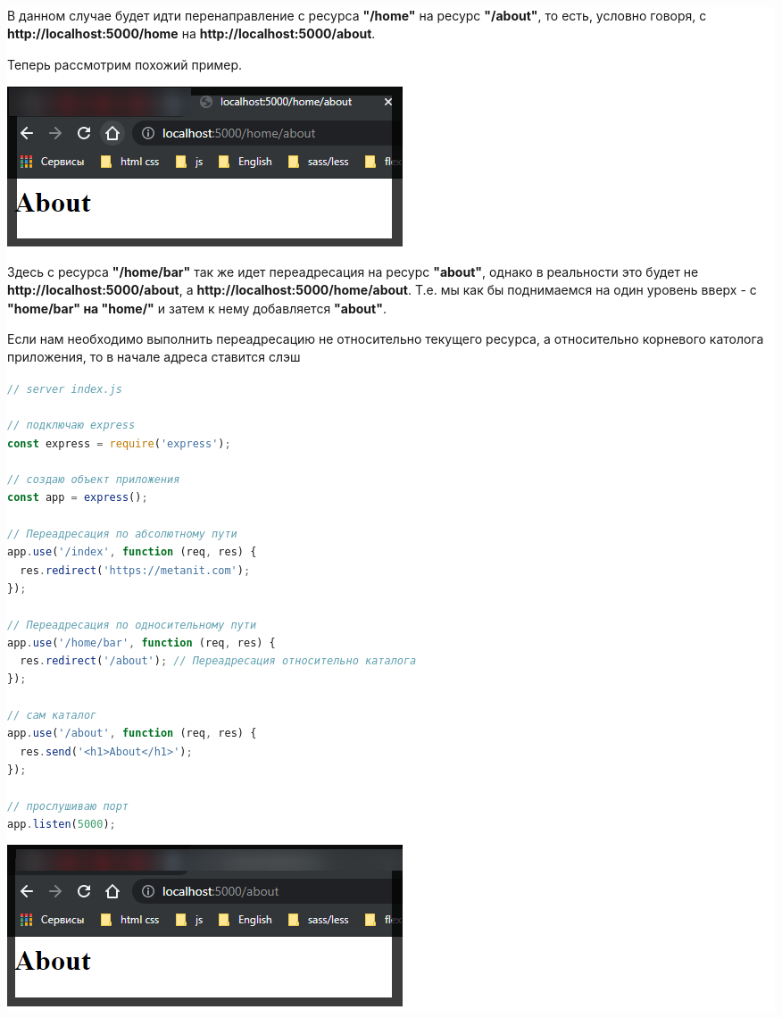В данном случае будет идти перенаправление с ресурса **"/home"** на ресурс **"/about"**, то есть, условно говоря, с **http://localhost:5000/home** на **http://localhost:5000/about**.

Теперь рассмотрим похожий пример.

![](img/001.png)

Здесь с ресурса **"/home/bar"** так же идет переадресация на ресурс **"about"**, однако в реальности это будет не **http://localhost:5000/about**, а **http://localhost:5000/home/about**. Т.е. мы как бы поднимаемся на один уровень вверх - с **"home/bar" на "home/"** и затем к нему добавляется **"about"**.

Если нам необходимо выполнить переадресацию не относительно текущего ресурса, а относительно корневого католога приложения, то в начале адреса ставится слэш

```js
// server index.js

// подключаю express
const express = require('express');

// создаю объект приложения
const app = express();

// Переадресация по абсолютному пути
app.use('/index', function (req, res) {
  res.redirect('https://metanit.com');
});

// Переадресация по односительному пути
app.use('/home/bar', function (req, res) {
  res.redirect('/about'); // Переадресация относительно каталога
});

// сам каталог
app.use('/about', function (req, res) {
  res.send('<h1>About</h1>');
});

// прослушиваю порт
app.listen(5000);
```

![](img/002.png)

